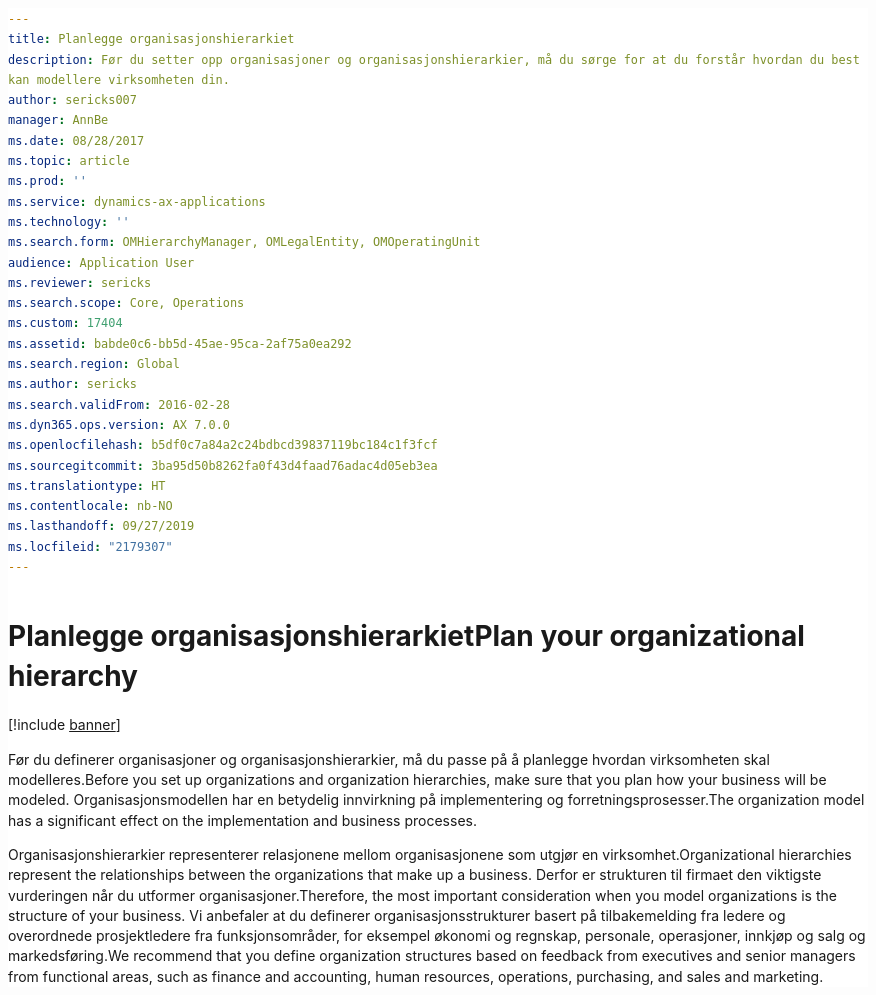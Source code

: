 ```yaml
---
title: Planlegge organisasjonshierarkiet
description: Før du setter opp organisasjoner og organisasjonshierarkier, må du sørge for at du forstår hvordan du best kan modellere virksomheten din.
author: sericks007
manager: AnnBe
ms.date: 08/28/2017
ms.topic: article
ms.prod: ''
ms.service: dynamics-ax-applications
ms.technology: ''
ms.search.form: OMHierarchyManager, OMLegalEntity, OMOperatingUnit
audience: Application User
ms.reviewer: sericks
ms.search.scope: Core, Operations
ms.custom: 17404
ms.assetid: babde0c6-bb5d-45ae-95ca-2af75a0ea292
ms.search.region: Global
ms.author: sericks
ms.search.validFrom: 2016-02-28
ms.dyn365.ops.version: AX 7.0.0
ms.openlocfilehash: b5df0c7a84a2c24bdbcd39837119bc184c1f3fcf
ms.sourcegitcommit: 3ba95d50b8262fa0f43d4faad76adac4d05eb3ea
ms.translationtype: HT
ms.contentlocale: nb-NO
ms.lasthandoff: 09/27/2019
ms.locfileid: "2179307"
---
```

# <a name="plan-your-organizational-hierarchy"></a><span data-ttu-id="c3fb1-103">Planlegge organisasjonshierarkiet</span><span class="sxs-lookup"><span data-stu-id="c3fb1-103">Plan your organizational hierarchy</span></span>

[!include [banner](../includes/banner.md)]

<span data-ttu-id="c3fb1-104">Før du definerer organisasjoner og organisasjonshierarkier, må du passe på å planlegge hvordan virksomheten skal modelleres.</span><span class="sxs-lookup"><span data-stu-id="c3fb1-104">Before you set up organizations and organization hierarchies, make sure that you plan how your business will be modeled.</span></span> <span data-ttu-id="c3fb1-105">Organisasjonsmodellen har en betydelig innvirkning på implementering og forretningsprosesser.</span><span class="sxs-lookup"><span data-stu-id="c3fb1-105">The organization model has a significant effect on the implementation and business processes.</span></span>

<span data-ttu-id="c3fb1-106">Organisasjonshierarkier representerer relasjonene mellom organisasjonene som utgjør en virksomhet.</span><span class="sxs-lookup"><span data-stu-id="c3fb1-106">Organizational hierarchies represent the relationships between the organizations that make up a business.</span></span> <span data-ttu-id="c3fb1-107">Derfor er strukturen til firmaet den viktigste vurderingen når du utformer organisasjoner.</span><span class="sxs-lookup"><span data-stu-id="c3fb1-107">Therefore, the most important consideration when you model organizations is the structure of your business.</span></span> <span data-ttu-id="c3fb1-108">Vi anbefaler at du definerer organisasjonsstrukturer basert på tilbakemelding fra ledere og overordnede prosjektledere fra funksjonsområder, for eksempel økonomi og regnskap, personale, operasjoner, innkjøp og salg og markedsføring.</span><span class="sxs-lookup"><span data-stu-id="c3fb1-108">We recommend that you define organization structures based on feedback from executives and senior managers from functional areas, such as finance and accounting, human resources, operations, purchasing, and sales and marketing.</span></span>
